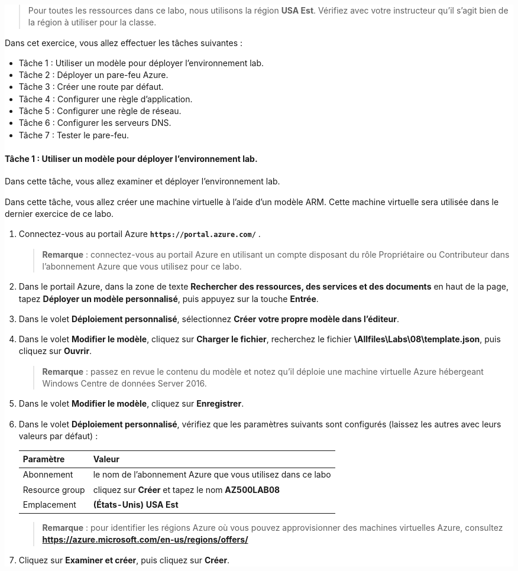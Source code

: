 > Pour toutes les ressources dans ce labo, nous utilisons la région **USA Est**. Vérifiez avec votre instructeur qu’il s’agit bien de la région à utiliser pour la classe. 

Dans cet exercice, vous allez effectuer les tâches suivantes :

- Tâche 1 : Utiliser un modèle pour déployer l’environnement lab. 
- Tâche 2 : Déployer un pare-feu Azure.
- Tâche 3 : Créer une route par défaut.
- Tâche 4 : Configurer une règle d’application.
- Tâche 5 : Configurer une règle de réseau. 
- Tâche 6 : Configurer les serveurs DNS.
- Tâche 7 : Tester le pare-feu. 

#### Tâche 1 : Utiliser un modèle pour déployer l’environnement lab. 

Dans cette tâche, vous allez examiner et déployer l’environnement lab. 

Dans cette tâche, vous allez créer une machine virtuelle à l’aide d’un modèle ARM. Cette machine virtuelle sera utilisée dans le dernier exercice de ce labo. 

1. Connectez-vous au portail Azure **`https://portal.azure.com/`** .

    >**Remarque** : connectez-vous au portail Azure en utilisant un compte disposant du rôle Propriétaire ou Contributeur dans l’abonnement Azure que vous utilisez pour ce labo.

2. Dans le portail Azure, dans la zone de texte **Rechercher des ressources, des services et des documents** en haut de la page, tapez **Déployer un modèle personnalisé**, puis appuyez sur la touche **Entrée**.

3. Dans le volet **Déploiement personnalisé**, sélectionnez **Créer votre propre modèle dans l’éditeur**.

4. Dans le volet **Modifier le modèle**, cliquez sur **Charger le fichier**, recherchez le fichier **\\Allfiles\\Labs\\08\\template.json**, puis cliquez sur **Ouvrir**.

    >**Remarque** : passez en revue le contenu du modèle et notez qu’il déploie une machine virtuelle Azure hébergeant Windows Centre de données Server 2016.

5. Dans le volet **Modifier le modèle**, cliquez sur **Enregistrer**.

6. Dans le volet **Déploiement personnalisé**, vérifiez que les paramètres suivants sont configurés (laissez les autres avec leurs valeurs par défaut) :

   |Paramètre|Valeur|
   |---|---|
   |Abonnement|le nom de l’abonnement Azure que vous utilisez dans ce labo|
   |Resource group|cliquez sur **Créer** et tapez le nom **AZ500LAB08**|
   |Emplacement|**(États-Unis) USA Est**|

    >**Remarque** : pour identifier les régions Azure où vous pouvez approvisionner des machines virtuelles Azure, consultez [ **https://azure.microsoft.com/en-us/regions/offers/** ](https://azure.microsoft.com/en-us/regions/offers/)

7. Cliquez sur **Examiner et créer**, puis cliquez sur **Créer**.
